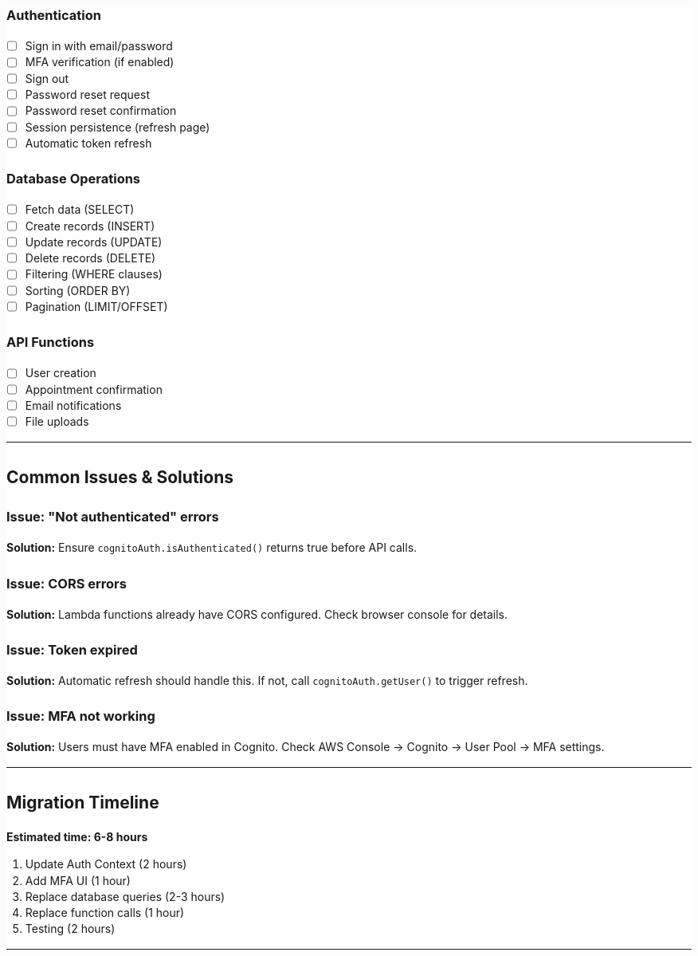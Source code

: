 ### Authentication
- [ ] Sign in with email/password
- [ ] MFA verification (if enabled)
- [ ] Sign out
- [ ] Password reset request
- [ ] Password reset confirmation
- [ ] Session persistence (refresh page)
- [ ] Automatic token refresh

### Database Operations
- [ ] Fetch data (SELECT)
- [ ] Create records (INSERT)
- [ ] Update records (UPDATE)
- [ ] Delete records (DELETE)
- [ ] Filtering (WHERE clauses)
- [ ] Sorting (ORDER BY)
- [ ] Pagination (LIMIT/OFFSET)

### API Functions
- [ ] User creation
- [ ] Appointment confirmation
- [ ] Email notifications
- [ ] File uploads

---

## Common Issues & Solutions

### Issue: "Not authenticated" errors
**Solution:** Ensure `cognitoAuth.isAuthenticated()` returns true before API calls.

### Issue: CORS errors
**Solution:** Lambda functions already have CORS configured. Check browser console for details.

### Issue: Token expired
**Solution:** Automatic refresh should handle this. If not, call `cognitoAuth.getUser()` to trigger refresh.

### Issue: MFA not working
**Solution:** Users must have MFA enabled in Cognito. Check AWS Console → Cognito → User Pool → MFA settings.

---

## Migration Timeline

**Estimated time: 6-8 hours**

1. Update Auth Context (2 hours)
2. Add MFA UI (1 hour)
3. Replace database queries (2-3 hours)
4. Replace function calls (1 hour)
5. Testing (2 hours)

---